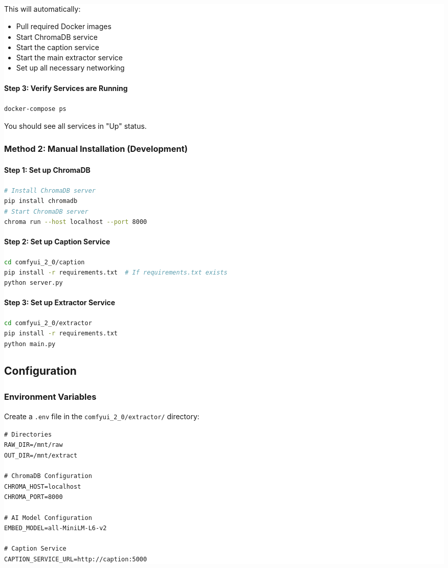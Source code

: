 This will automatically:
- Pull required Docker images
- Start ChromaDB service
- Start the caption service
- Start the main extractor service
- Set up all necessary networking

#### Step 3: Verify Services are Running
```bash
docker-compose ps
```

You should see all services in "Up" status.

### Method 2: Manual Installation (Development)

#### Step 1: Set up ChromaDB
```bash
# Install ChromaDB server
pip install chromadb
# Start ChromaDB server
chroma run --host localhost --port 8000
```

#### Step 2: Set up Caption Service
```bash
cd comfyui_2_0/caption
pip install -r requirements.txt  # If requirements.txt exists
python server.py
```

#### Step 3: Set up Extractor Service
```bash
cd comfyui_2_0/extractor
pip install -r requirements.txt
python main.py
```

## Configuration

### Environment Variables

Create a `.env` file in the `comfyui_2_0/extractor/` directory:

```env
# Directories
RAW_DIR=/mnt/raw
OUT_DIR=/mnt/extract

# ChromaDB Configuration
CHROMA_HOST=localhost
CHROMA_PORT=8000

# AI Model Configuration
EMBED_MODEL=all-MiniLM-L6-v2

# Caption Service
CAPTION_SERVICE_URL=http://caption:5000
```
